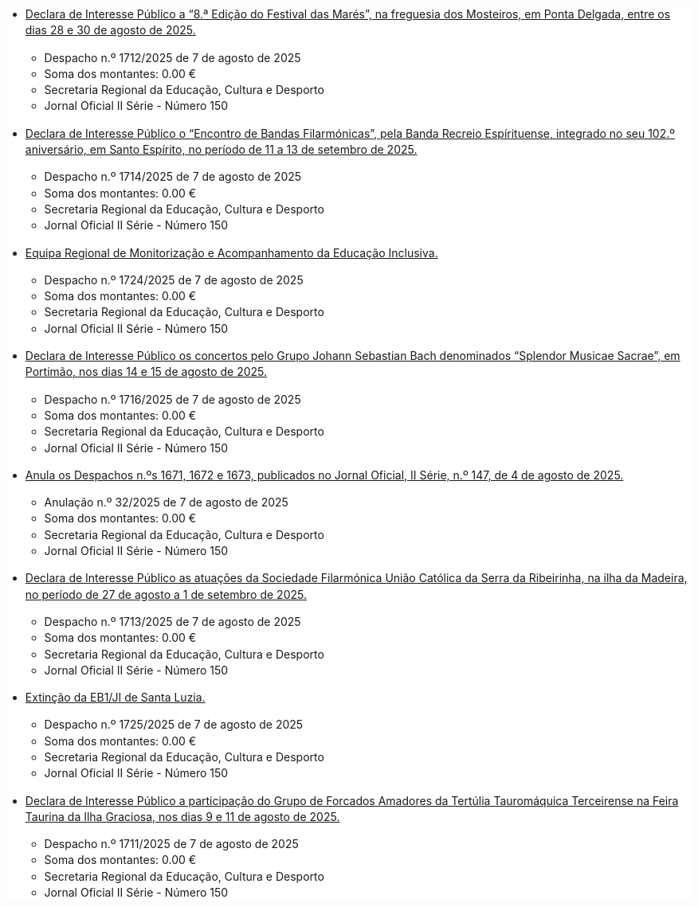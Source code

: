 * [Declara de Interesse Público a “8.ª Edição do Festival das Marés”, na freguesia dos Mosteiros, em Ponta Delgada, entre os dias 28 e 30 de agosto de 2025.](https://jo.azores.gov.pt/#/ato/7f1a2bec-7ce2-4bf5-bae1-9e379926949b)
  * Despacho n.º 1712/2025 de 7 de agosto de 2025
  * Soma dos montantes: 0.00 €
  * Secretaria Regional da Educação, Cultura e Desporto
  * Jornal Oficial II Série - Número 150

* [Declara de Interesse Público o “Encontro de Bandas Filarmónicas”, pela Banda Recreio Espírituense, integrado no seu 102.º aniversário, em Santo Espírito, no período de 11 a 13 de setembro de 2025.](https://jo.azores.gov.pt/#/ato/af8c4f3d-55d9-4a1a-a451-17fae68822ab)
  * Despacho n.º 1714/2025 de 7 de agosto de 2025
  * Soma dos montantes: 0.00 €
  * Secretaria Regional da Educação, Cultura e Desporto
  * Jornal Oficial II Série - Número 150

* [Equipa Regional de Monitorização e Acompanhamento da Educação Inclusiva.](https://jo.azores.gov.pt/#/ato/9087a3eb-e14f-4779-aa4a-285da78abe9d)
  * Despacho n.º 1724/2025 de 7 de agosto de 2025
  * Soma dos montantes: 0.00 €
  * Secretaria Regional da Educação, Cultura e Desporto
  * Jornal Oficial II Série - Número 150

* [Declara de Interesse Público os concertos pelo Grupo Johann Sebastian Bach denominados “Splendor Musicae Sacrae”, em Portimão, nos dias 14 e 15 de agosto de 2025.](https://jo.azores.gov.pt/#/ato/0a94242c-8671-4d94-8c0d-2aef0b19e98d)
  * Despacho n.º 1716/2025 de 7 de agosto de 2025
  * Soma dos montantes: 0.00 €
  * Secretaria Regional da Educação, Cultura e Desporto
  * Jornal Oficial II Série - Número 150

* [Anula os Despachos n.ºs 1671, 1672 e 1673, publicados no Jornal Oficial, II Série, n.º 147, de 4 de agosto de 2025.](https://jo.azores.gov.pt/#/ato/b86b00e6-a28c-4dbf-9dc6-b5f4bf297387)
  * Anulação n.º 32/2025 de 7 de agosto de 2025
  * Soma dos montantes: 0.00 €
  * Secretaria Regional da Educação, Cultura e Desporto
  * Jornal Oficial II Série - Número 150

* [Declara de Interesse Público as atuações da Sociedade Filarmónica União Católica da Serra da Ribeirinha, na ilha da Madeira, no período de 27 de agosto a 1 de setembro de 2025.](https://jo.azores.gov.pt/#/ato/1d57e0c2-b20c-4b7c-a0e9-c3a861d5e148)
  * Despacho n.º 1713/2025 de 7 de agosto de 2025
  * Soma dos montantes: 0.00 €
  * Secretaria Regional da Educação, Cultura e Desporto
  * Jornal Oficial II Série - Número 150

* [Extinção da EB1/JI de Santa Luzia.](https://jo.azores.gov.pt/#/ato/95a2284e-a7c3-4fd4-9562-d623740eb633)
  * Despacho n.º 1725/2025 de 7 de agosto de 2025
  * Soma dos montantes: 0.00 €
  * Secretaria Regional da Educação, Cultura e Desporto
  * Jornal Oficial II Série - Número 150

* [Declara de Interesse Público a participação do Grupo de Forcados Amadores da Tertúlia Tauromáquica Terceirense na Feira Taurina da Ilha Graciosa, nos dias 9 e 11 de agosto de 2025.](https://jo.azores.gov.pt/#/ato/28f9123c-0e55-4f23-925a-187c7f454f35)
  * Despacho n.º 1711/2025 de 7 de agosto de 2025
  * Soma dos montantes: 0.00 €
  * Secretaria Regional da Educação, Cultura e Desporto
  * Jornal Oficial II Série - Número 150
